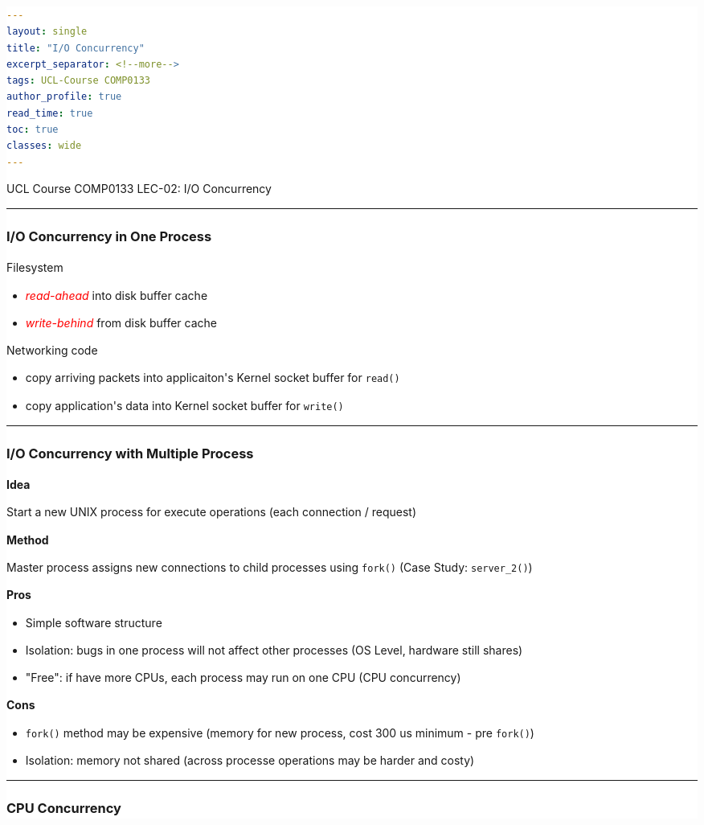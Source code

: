 ```yaml
---
layout: single
title: "I/O Concurrency"
excerpt_separator: <!--more-->
tags: UCL-Course COMP0133
author_profile: true
read_time: true
toc: true
classes: wide
---
```


UCL Course COMP0133 LEC-02: I/O Concurrency



---
### I/O Concurrency in One Process

Filesystem

- *<span style="color:Red">read-ahead</span>* into disk buffer cache

- *<span style="color:Red">write-behind</span>* from disk buffer cache

Networking code

- copy arriving packets into applicaiton's Kernel socket buffer for `read()`

- copy application's data into Kernel socket buffer for `write()`

---
### I/O Concurrency with Multiple Process

**Idea**

Start a new UNIX process for execute operations (each connection / request)

**Method**

Master process assigns new connections to child processes using `fork()` (Case Study: `server_2()`)

**Pros**

- Simple software structure

- Isolation: bugs in one process will not affect other processes (OS Level, hardware still shares)

- "Free": if have more CPUs, each process may run on one CPU (CPU concurrency)

**Cons**

- `fork()` method may be expensive (memory for new process, cost 300 us minimum - pre `fork()`)

- Isolation: memory not shared (across processe operations may be harder and costy)

---
### CPU Concurrency
